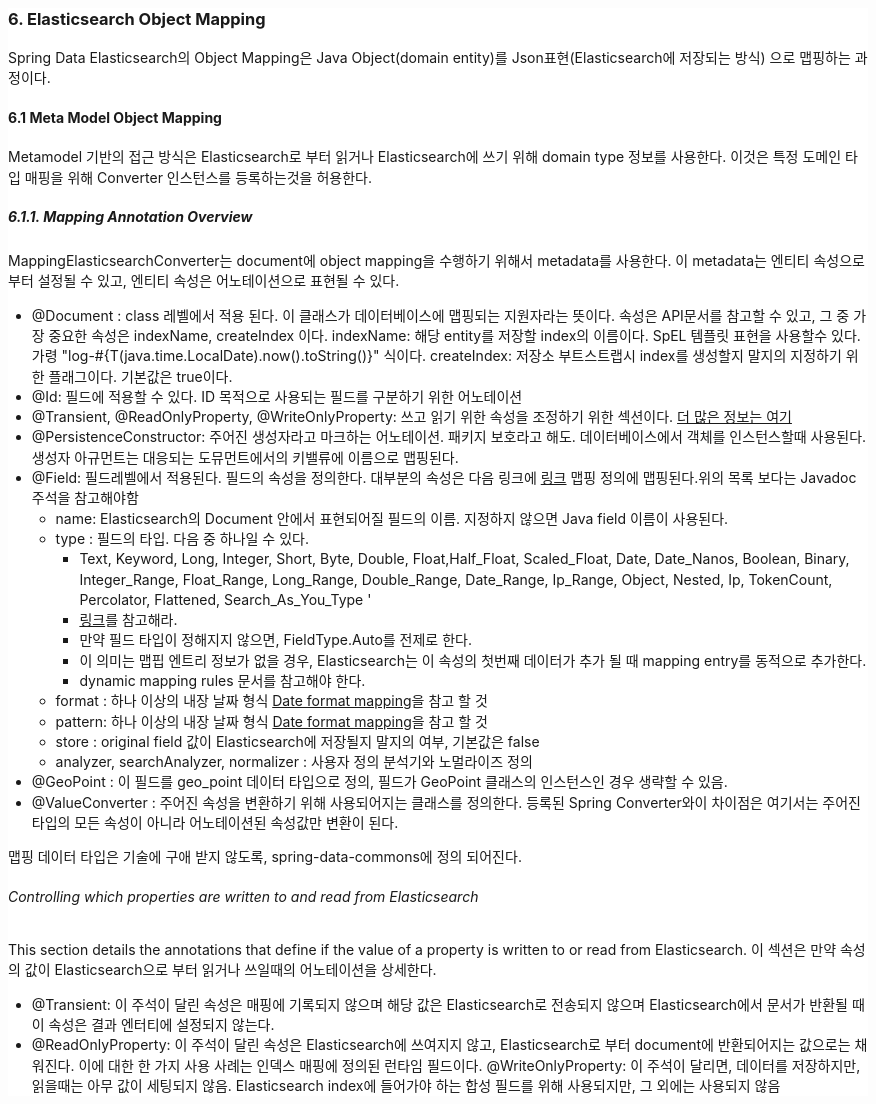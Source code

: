 
### 6. Elasticsearch Object Mapping
Spring Data Elasticsearch의 Object Mapping은 Java Object(domain entity)를 Json표현(Elasticsearch에 저장되는 방식) 으로 맵핑하는 과정이다.

#### 6.1 Meta Model Object Mapping
Metamodel 기반의 접근 방식은 Elasticsearch로 부터 읽거나 Elasticsearch에 쓰기 위해 domain type 정보를 사용한다.
이것은 특정 도메인 타입 매핑을 위해 Converter 인스턴스를 등록하는것을 허용한다.

##### 6.1.1. Mapping Annotation Overview
MappingElasticsearchConverter는 document에 object mapping을 수행하기 위해서 metadata를 사용한다.
이 metadata는 엔티티 속성으로 부터 설정될 수 있고, 엔티티 속성은 어노테이션으로 표현될 수 있다.

- @Document : class 레벨에서 적용 된다. 이 클래스가 데이터베이스에 맵핑되는 지원자라는 뜻이다.
  속성은 API문서를 참고할 수 있고, 그 중 가장 중요한 속성은 indexName, createIndex 이다.
  indexName: 해당 entity를 저장할 index의 이름이다. SpEL 템플릿 표현을 사용할수 있다. 가령 "log-#{T(java.time.LocalDate).now().toString()}" 식이다.
  createIndex: 저장소 부트스트랩시 index를 생성할지 말지의 지정하기 위한 플래그이다. 기본값은 true이다.
- @Id: 필드에 적용할 수 있다. ID 목적으로 사용되는 필드를 구분하기 위한 어노테이션
- @Transient, @ReadOnlyProperty, @WriteOnlyProperty: 쓰고 읽기 위한 속성을 조정하기 위한 섹션이다. [더 많은 정보는 여기 ](https://docs.spring.io/spring-data/elasticsearch/docs/current/reference/html/#elasticsearch.mapping.meta-model.annotations.read-write)
- @PersistenceConstructor: 주어진 생성자라고 마크하는 어노테이션. 패키지 보호라고 해도. 데이터베이스에서 객체를 인스턴스할때 사용된다. 생성자 아규먼트는 대응되는 도뮤먼트에서의 키밸류에 이름으로 맵핑된다.
- @Field: 필드레벨에서 적용된다. 필드의 속성을 정의한다. 대부분의 속성은 다음 링크에 [링크](https://www.elastic.co/guide/en/elasticsearch/reference/current/mapping.html) 맵핑 정의에 맵핑된다.위의 목록 보다는 Javadoc 주석을 참고해야함
    - name: Elasticsearch의 Document 안에서 표현되어질 필드의 이름. 지정하지 않으면 Java field 이름이 사용된다.
    - type : 필드의 타입. 다음 중 하나일 수 있다. 
      - Text, Keyword, Long, Integer, Short, Byte, Double, Float,Half_Float, Scaled_Float, Date, Date_Nanos, Boolean, Binary, Integer_Range, Float_Range, Long_Range, Double_Range, Date_Range, Ip_Range, Object, Nested, Ip, TokenCount, Percolator, Flattened, Search_As_You_Type '
      - [링크](https://www.elastic.co/guide/en/elasticsearch/reference/current/mapping-types.html)를 참고해라. 
      - 만약 필드 타입이 정해지지 않으면, FieldType.Auto를 전제로 한다. 
      - 이 의미는 맵핍 엔트리 정보가 없을 경우, Elasticsearch는 이 속성의 첫번째 데이터가 추가 될 때 mapping entry를 동적으로 추가한다. 
      - dynamic mapping rules 문서를 참고해야 한다.
    - format : 하나 이상의 내장 날짜 형식 [Date format mapping](https://docs.spring.io/spring-data/elasticsearch/docs/current/reference/html/#elasticsearch.mapping.meta-model.annotations.date-formats)을 참고 할 것
    - pattern: 하나 이상의 내장 날짜 형식 [Date format mapping](https://docs.spring.io/spring-data/elasticsearch/docs/current/reference/html/#elasticsearch.mapping.meta-model.annotations.date-formats)을 참고 할 것
    - store : original field 값이 Elasticsearch에 저장될지 말지의 여부, 기본값은 false
    - analyzer, searchAnalyzer, normalizer : 사용자 정의 분석기와 노멀라이즈 정의
- @GeoPoint : 이 필드를 geo_point 데이터 타입으로 정의, 필드가 GeoPoint 클래스의 인스턴스인 경우 생략할 수 있음.
- @ValueConverter : 주어진 속성을 변환하기 위해 사용되어지는 클래스를 정의한다. 등록된 Spring Converter와이 차이점은 여기서는 주어진 타입의 모든 속성이 아니라 어노테이션된 속성값만 변환이 된다.

맵핑 데이터 타입은 기술에 구애 받지 않도록, spring-data-commons에 정의 되어진다.

###### Controlling which properties are written to and read from Elasticsearch
This section details the annotations that define if the value of a property is written to or read from Elasticsearch.
이 섹션은 만약 속성의 값이 Elasticsearch으로 부터 읽거나 쓰일때의 어노테이션을 상세한다.
- @Transient: 이 주석이 달린 속성은 매핑에 기록되지 않으며 해당 값은 Elasticsearch로 전송되지 않으며 Elasticsearch에서 문서가 반환될 때 이 속성은 결과 엔터티에 설정되지 않는다.
- @ReadOnlyProperty: 이 주석이 달린 속성은 Elasticsearch에 쓰여지지 않고, Elasticsearch로 부터 document에 반환되어지는 값으로는 채워진다. 이에 대한 한 가지 사용 사례는 인덱스 매핑에 정의된 런타임 필드이다.
  @WriteOnlyProperty: 이 주석이 달리면, 데이터를 저장하지만, 읽을때는 아무 값이 세팅되지 않음. Elasticsearch index에 들어가야 하는 합성 필드를 위해 사용되지만, 그 외에는 사용되지 않음
